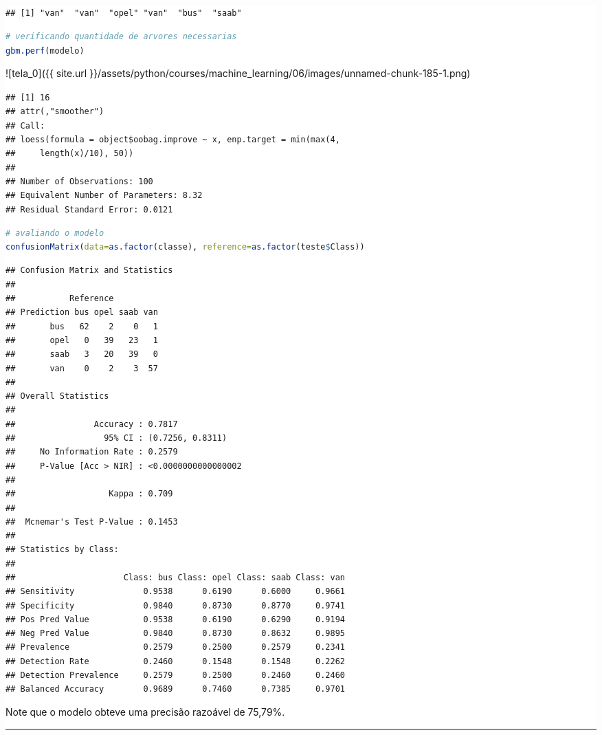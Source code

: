 ```
## [1] "van"  "van"  "opel" "van"  "bus"  "saab"
```

```r
# verificando quantidade de arvores necessarias
gbm.perf(modelo)
```

![tela_0]({{ site.url }}/assets/python/courses/machine_learning/06/images/unnamed-chunk-185-1.png)

```
## [1] 16
## attr(,"smoother")
## Call:
## loess(formula = object$oobag.improve ~ x, enp.target = min(max(4, 
##     length(x)/10), 50))
## 
## Number of Observations: 100 
## Equivalent Number of Parameters: 8.32 
## Residual Standard Error: 0.0121
```

```r
# avaliando o modelo 
confusionMatrix(data=as.factor(classe), reference=as.factor(teste$Class))
```

```
## Confusion Matrix and Statistics
## 
##           Reference
## Prediction bus opel saab van
##       bus   62    2    0   1
##       opel   0   39   23   1
##       saab   3   20   39   0
##       van    0    2    3  57
## 
## Overall Statistics
##                                              
##                Accuracy : 0.7817             
##                  95% CI : (0.7256, 0.8311)   
##     No Information Rate : 0.2579             
##     P-Value [Acc > NIR] : <0.0000000000000002
##                                              
##                   Kappa : 0.709              
##                                              
##  Mcnemar's Test P-Value : 0.1453             
## 
## Statistics by Class:
## 
##                      Class: bus Class: opel Class: saab Class: van
## Sensitivity              0.9538      0.6190      0.6000     0.9661
## Specificity              0.9840      0.8730      0.8770     0.9741
## Pos Pred Value           0.9538      0.6190      0.6290     0.9194
## Neg Pred Value           0.9840      0.8730      0.8632     0.9895
## Prevalence               0.2579      0.2500      0.2579     0.2341
## Detection Rate           0.2460      0.1548      0.1548     0.2262
## Detection Prevalence     0.2579      0.2500      0.2460     0.2460
## Balanced Accuracy        0.9689      0.7460      0.7385     0.9701
```

Note que o modelo obteve uma precisão razoável de 75,79%.

---